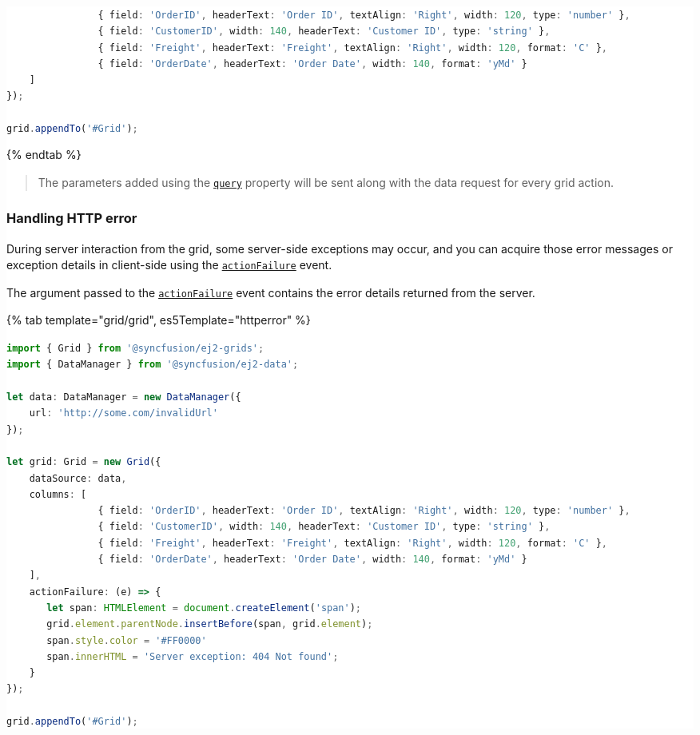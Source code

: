 ```typescript
                { field: 'OrderID', headerText: 'Order ID', textAlign: 'Right', width: 120, type: 'number' },
                { field: 'CustomerID', width: 140, headerText: 'Customer ID', type: 'string' },
                { field: 'Freight', headerText: 'Freight', textAlign: 'Right', width: 120, format: 'C' },
                { field: 'OrderDate', headerText: 'Order Date', width: 140, format: 'yMd' }
    ]
});

grid.appendTo('#Grid');

```

{% endtab %}

> The parameters added using the [`query`](../api/grid/#query) property will be sent along with the data request for every grid action.

### Handling HTTP error

During server interaction from the grid, some server-side exceptions may occur, and you can acquire those error messages or exception details
in client-side using the [`actionFailure`](../api/grid/#actionfailure) event.

The argument passed to the [`actionFailure`](../api/grid/#actionfailure) event contains the error details returned from the server.

{% tab template="grid/grid", es5Template="httperror" %}

```typescript
import { Grid } from '@syncfusion/ej2-grids';
import { DataManager } from '@syncfusion/ej2-data';

let data: DataManager = new DataManager({
    url: 'http://some.com/invalidUrl'
});

let grid: Grid = new Grid({
    dataSource: data,
    columns: [
                { field: 'OrderID', headerText: 'Order ID', textAlign: 'Right', width: 120, type: 'number' },
                { field: 'CustomerID', width: 140, headerText: 'Customer ID', type: 'string' },
                { field: 'Freight', headerText: 'Freight', textAlign: 'Right', width: 120, format: 'C' },
                { field: 'OrderDate', headerText: 'Order Date', width: 140, format: 'yMd' }
    ],
    actionFailure: (e) => {
       let span: HTMLElement = document.createElement('span');
       grid.element.parentNode.insertBefore(span, grid.element);
       span.style.color = '#FF0000'
       span.innerHTML = 'Server exception: 404 Not found';
    }
});

grid.appendTo('#Grid');

```
